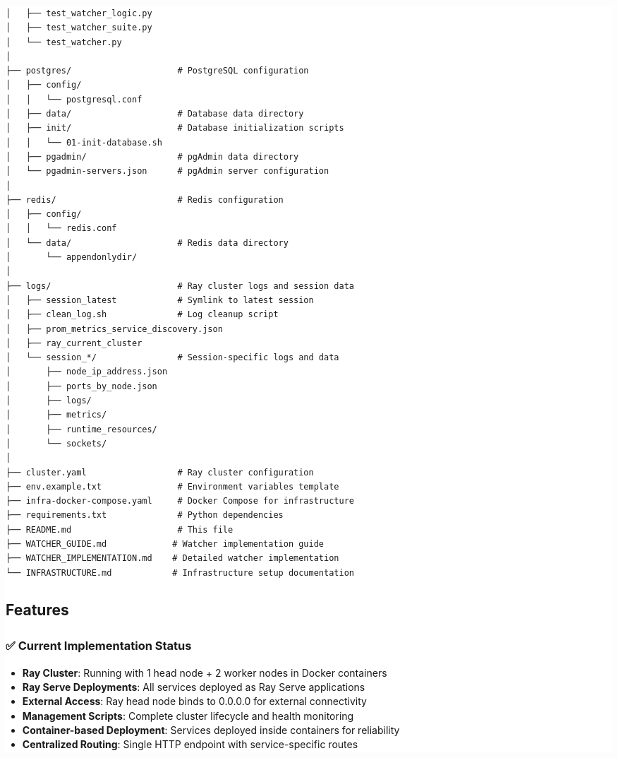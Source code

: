 ```
│   ├── test_watcher_logic.py
│   ├── test_watcher_suite.py
│   └── test_watcher.py
│
├── postgres/                     # PostgreSQL configuration
│   ├── config/
│   │   └── postgresql.conf
│   ├── data/                     # Database data directory
│   ├── init/                     # Database initialization scripts
│   │   └── 01-init-database.sh
│   ├── pgadmin/                  # pgAdmin data directory
│   └── pgadmin-servers.json      # pgAdmin server configuration
│
├── redis/                        # Redis configuration
│   ├── config/
│   │   └── redis.conf
│   └── data/                     # Redis data directory
│       └── appendonlydir/
│
├── logs/                         # Ray cluster logs and session data
│   ├── session_latest            # Symlink to latest session
│   ├── clean_log.sh              # Log cleanup script
│   ├── prom_metrics_service_discovery.json
│   ├── ray_current_cluster
│   └── session_*/                # Session-specific logs and data
│       ├── node_ip_address.json
│       ├── ports_by_node.json
│       ├── logs/
│       ├── metrics/
│       ├── runtime_resources/
│       └── sockets/
│
├── cluster.yaml                  # Ray cluster configuration
├── env.example.txt               # Environment variables template
├── infra-docker-compose.yaml     # Docker Compose for infrastructure
├── requirements.txt              # Python dependencies
├── README.md                     # This file
├── WATCHER_GUIDE.md             # Watcher implementation guide
├── WATCHER_IMPLEMENTATION.md    # Detailed watcher implementation
└── INFRASTRUCTURE.md            # Infrastructure setup documentation
```

## Features

### ✅ Current Implementation Status

- **Ray Cluster**: Running with 1 head node + 2 worker nodes in Docker containers
- **Ray Serve Deployments**: All services deployed as Ray Serve applications
- **External Access**: Ray head node binds to 0.0.0.0 for external connectivity
- **Management Scripts**: Complete cluster lifecycle and health monitoring
- **Container-based Deployment**: Services deployed inside containers for reliability
- **Centralized Routing**: Single HTTP endpoint with service-specific routes

